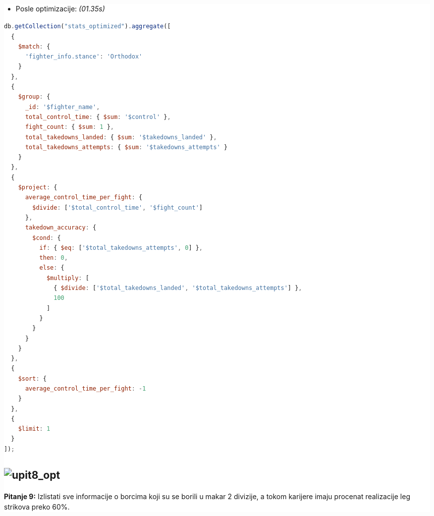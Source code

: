 - Posle optimizacije: *(01.35s)*
```js
db.getCollection("stats_optimized").aggregate([
  {
    $match: {
      'fighter_info.stance': 'Orthodox'
    }
  },
  {
    $group: {
      _id: '$fighter_name',
      total_control_time: { $sum: '$control' },
      fight_count: { $sum: 1 },
      total_takedowns_landed: { $sum: '$takedowns_landed' },
      total_takedowns_attempts: { $sum: '$takedowns_attempts' }
    }
  },
  {
    $project: {
      average_control_time_per_fight: {
        $divide: ['$total_control_time', '$fight_count']
      },
      takedown_accuracy: {
        $cond: {
          if: { $eq: ['$total_takedowns_attempts', 0] },
          then: 0,
          else: {
            $multiply: [
              { $divide: ['$total_takedowns_landed', '$total_takedowns_attempts'] },
              100
            ]
          }
        }
      }
    }
  },
  {
    $sort: {
      average_control_time_per_fight: -1
    }
  },
  {
    $limit: 1
  }
]);
```
![upit8_opt](https://github.com/alexadjukic/SBP-Project/blob/main/images/upit%208%20optimizacija.png)
---
**Pitanje 9:** Izlistati sve informacije o borcima koji su se borili u makar 2 divizije, a tokom karijere imaju procenat realizacije leg strikova preko 60%. 
